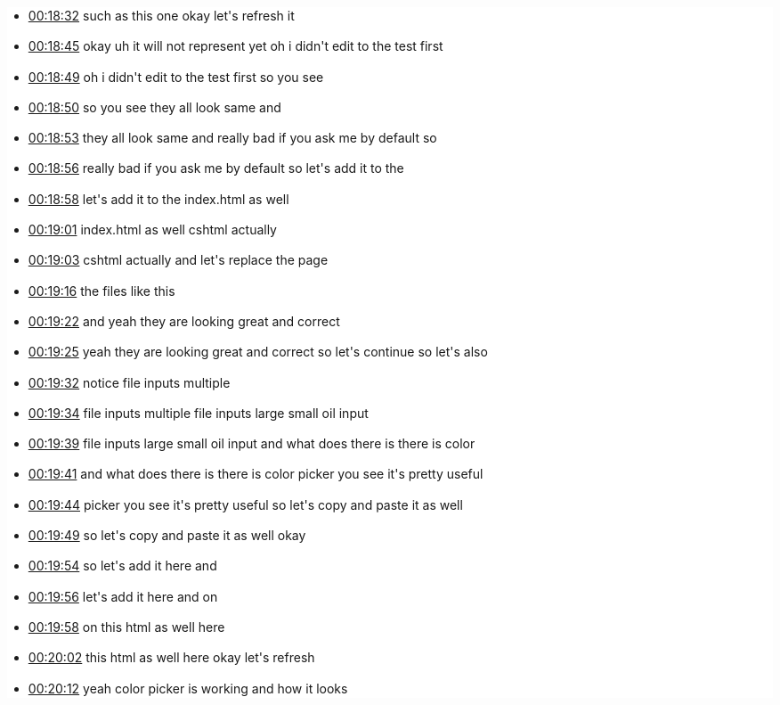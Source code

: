 - [00:18:32](https://www.youtube.com/watch?v=2UliHXOQh00&t=1112) such as this one okay let's refresh it

- [00:18:45](https://www.youtube.com/watch?v=2UliHXOQh00&t=1125) okay uh it will not represent yet oh i didn't edit to the test first

- [00:18:49](https://www.youtube.com/watch?v=2UliHXOQh00&t=1129) oh i didn't edit to the test first so you see

- [00:18:50](https://www.youtube.com/watch?v=2UliHXOQh00&t=1130) so you see they all look same and

- [00:18:53](https://www.youtube.com/watch?v=2UliHXOQh00&t=1133) they all look same and really bad if you ask me by default so

- [00:18:56](https://www.youtube.com/watch?v=2UliHXOQh00&t=1136) really bad if you ask me by default so let's add it to the

- [00:18:58](https://www.youtube.com/watch?v=2UliHXOQh00&t=1138) let's add it to the index.html as well

- [00:19:01](https://www.youtube.com/watch?v=2UliHXOQh00&t=1141) index.html as well cshtml actually

- [00:19:03](https://www.youtube.com/watch?v=2UliHXOQh00&t=1143) cshtml actually and let's replace the page

- [00:19:16](https://www.youtube.com/watch?v=2UliHXOQh00&t=1156) the files like this

- [00:19:22](https://www.youtube.com/watch?v=2UliHXOQh00&t=1162) and yeah they are looking great and correct

- [00:19:25](https://www.youtube.com/watch?v=2UliHXOQh00&t=1165) yeah they are looking great and correct so let's continue so let's also

- [00:19:32](https://www.youtube.com/watch?v=2UliHXOQh00&t=1172) notice file inputs multiple

- [00:19:34](https://www.youtube.com/watch?v=2UliHXOQh00&t=1174) file inputs multiple file inputs large small oil input

- [00:19:39](https://www.youtube.com/watch?v=2UliHXOQh00&t=1179) file inputs large small oil input and what does there is there is color

- [00:19:41](https://www.youtube.com/watch?v=2UliHXOQh00&t=1181) and what does there is there is color picker you see it's pretty useful

- [00:19:44](https://www.youtube.com/watch?v=2UliHXOQh00&t=1184) picker you see it's pretty useful so let's copy and paste it as well

- [00:19:49](https://www.youtube.com/watch?v=2UliHXOQh00&t=1189) so let's copy and paste it as well okay

- [00:19:54](https://www.youtube.com/watch?v=2UliHXOQh00&t=1194) so let's add it here and

- [00:19:56](https://www.youtube.com/watch?v=2UliHXOQh00&t=1196) let's add it here and on

- [00:19:58](https://www.youtube.com/watch?v=2UliHXOQh00&t=1198) on this html as well here

- [00:20:02](https://www.youtube.com/watch?v=2UliHXOQh00&t=1202) this html as well here okay let's refresh

- [00:20:12](https://www.youtube.com/watch?v=2UliHXOQh00&t=1212) yeah color picker is working and how it looks

